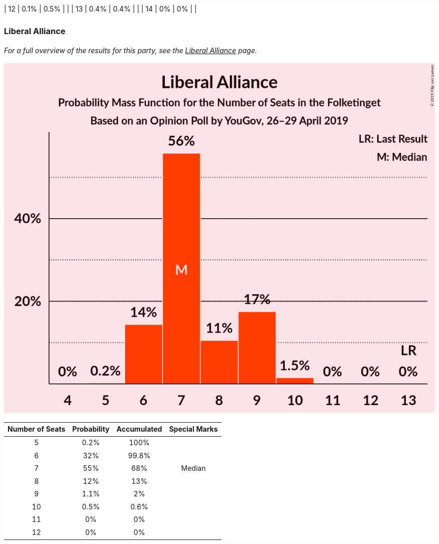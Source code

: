 | 12 | 0.1% | 0.5% |  |
| 13 | 0.4% | 0.4% |  |
| 14 | 0% | 0% |  |

### Liberal Alliance

*For a full overview of the results for this party, see the [Liberal Alliance](party-liberalalliance.html) page.*

![Graph with seats probability mass function not yet produced](2019-04-29-YouGov-seats-pmf-liberalalliance.png "Seats Probability Mass Function")

| Number of Seats | Probability | Accumulated | Special Marks |
|:---------------:|:-----------:|:-----------:|:-------------:|
| 5 | 0.2% | 100% |  |
| 6 | 32% | 99.8% |  |
| 7 | 55% | 68% | Median |
| 8 | 12% | 13% |  |
| 9 | 1.1% | 2% |  |
| 10 | 0.5% | 0.6% |  |
| 11 | 0% | 0% |  |
| 12 | 0% | 0% |  |